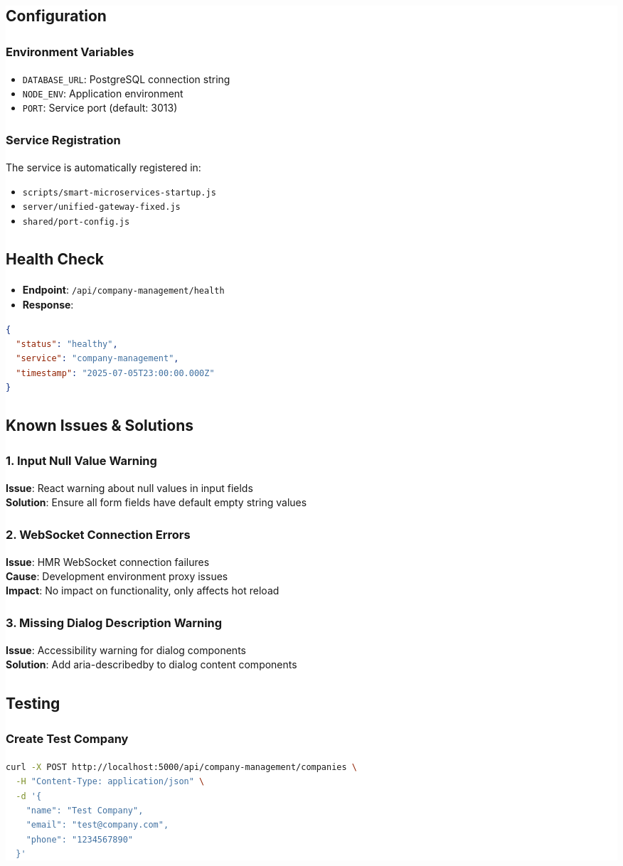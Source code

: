 ## Configuration

### Environment Variables
- `DATABASE_URL`: PostgreSQL connection string
- `NODE_ENV`: Application environment
- `PORT`: Service port (default: 3013)

### Service Registration
The service is automatically registered in:
- `scripts/smart-microservices-startup.js`
- `server/unified-gateway-fixed.js`
- `shared/port-config.js`

## Health Check

- **Endpoint**: `/api/company-management/health`
- **Response**: 
```json
{
  "status": "healthy",
  "service": "company-management",
  "timestamp": "2025-07-05T23:00:00.000Z"
}
```

## Known Issues & Solutions

### 1. Input Null Value Warning
**Issue**: React warning about null values in input fields  
**Solution**: Ensure all form fields have default empty string values

### 2. WebSocket Connection Errors
**Issue**: HMR WebSocket connection failures  
**Cause**: Development environment proxy issues  
**Impact**: No impact on functionality, only affects hot reload

### 3. Missing Dialog Description Warning
**Issue**: Accessibility warning for dialog components  
**Solution**: Add aria-describedby to dialog content components

## Testing

### Create Test Company
```bash
curl -X POST http://localhost:5000/api/company-management/companies \
  -H "Content-Type: application/json" \
  -d '{
    "name": "Test Company",
    "email": "test@company.com",
    "phone": "1234567890"
  }'
```

